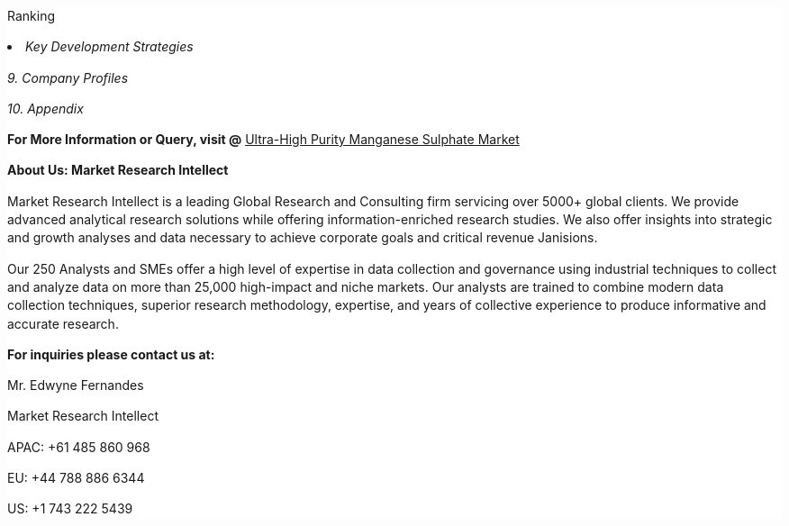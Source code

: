 Ranking</span></em></li><li><em><span class="">Key Development Strategies</span></em></li></ul><p><em><span class="font-[700]">9. Company Profiles</span></em></p><p><em><span class="font-[700]">10. Appendix</span></em></p><p><span class="font-[700]"><strong>For More Information or Query, visit&nbsp;@</strong>&nbsp;</span><span class="font-[700]"><a href="https://www.marketresearchintellect.com/product/global-ultra-high-purity-manganese-sulphate-market/?utm_source=Linkedin&utm_medium=016" target="_blank" data-tracking-control-name="article-ssr-frontend-pulse_little-text-block" data-tracking-will-navigate="" data-test-link="">Ultra-High Purity Manganese Sulphate Market</a></span></p><p><strong><span class="font-[700]">About Us: Market Research Intellect</span></strong></p><p><span class="">Market Research Intellect is a leading Global Research and Consulting firm servicing over 5000+ global clients. We provide advanced analytical research solutions while offering information-enriched research studies.&nbsp;</span>We also offer insights into strategic and growth analyses and data necessary to achieve corporate goals and critical revenue Janisions.</p><p><span class="">Our 250 Analysts and SMEs offer a high level of expertise in data collection and governance using industrial techniques to collect and analyze data on more than 25,000 high-impact and niche markets. Our analysts are trained to combine modern data collection techniques, superior research methodology, expertise, and years of collective experience to produce informative and accurate research.</span></p><p><strong>For inquiries please contact us at:</strong></p><p>Mr. Edwyne Fernandes</p><p>Market Research Intellect</p><p>APAC: +61 485 860 968</p><p>EU: +44 788 886 6344</p><p>US: +1 743 222 5439</p>
